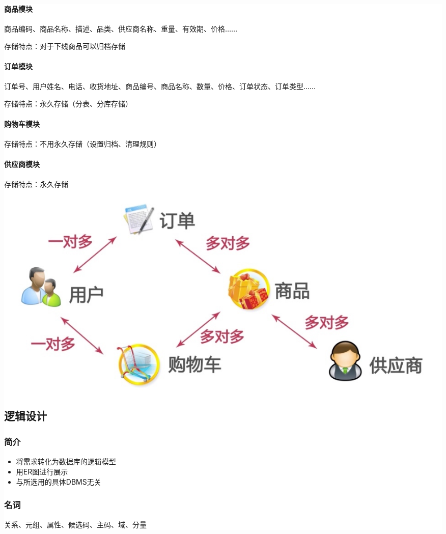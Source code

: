 #### 商品模块

商品编码、商品名称、描述、品类、供应商名称、重量、有效期、价格……

存储特点：对于下线商品可以归档存储

#### 订单模块

订单号、用户姓名、电话、收货地址、商品编号、商品名称、数量、价格、订单状态、订单类型……

存储特点：永久存储（分表、分库存储）

#### 购物车模块

存储特点：不用永久存储（设置归档、清理规则）

#### 供应商模块

存储特点：永久存储

![](/images/posts/14639346317272.jpg)

## 逻辑设计

### 简介

- 将需求转化为数据库的逻辑模型
- 用ER图进行展示
- 与所选用的具体DBMS无关

### 名词

关系、元组、属性、候选码、主码、域、分量 
